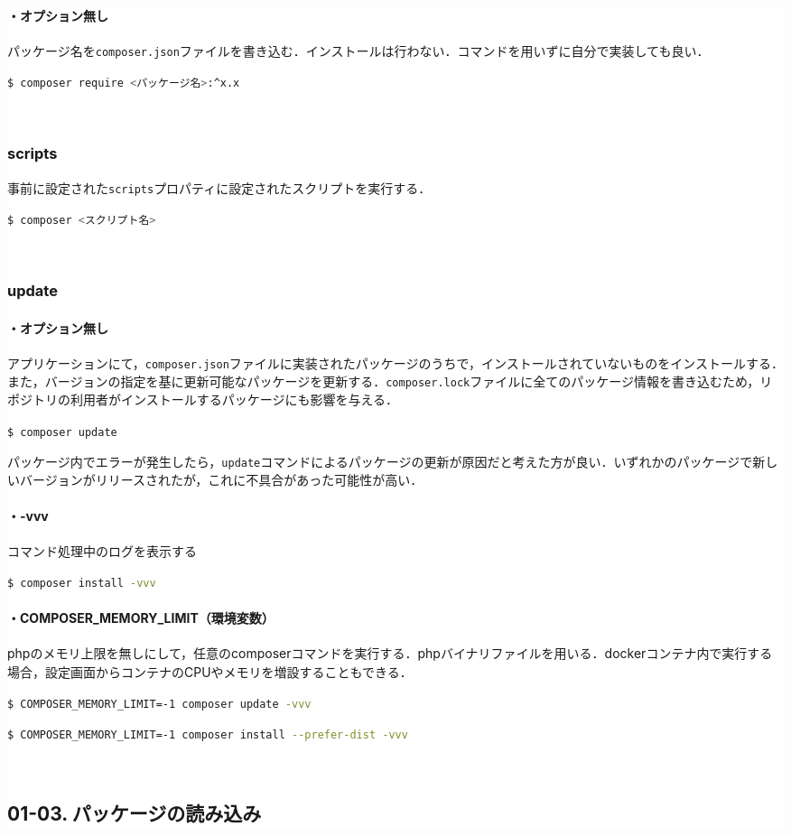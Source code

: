 #### ・オプション無し

パッケージ名を```composer.json```ファイルを書き込む．インストールは行わない．コマンドを用いずに自分で実装しても良い．

```bash
$ composer require <パッケージ名>:^x.x
```

<br>

### scripts

事前に設定された```scripts```プロパティに設定されたスクリプトを実行する．

```bash
$ composer <スクリプト名>
```

<br>

### update

#### ・オプション無し

アプリケーションにて，```composer.json```ファイルに実装されたパッケージのうちで，インストールされていないものをインストールする．また，バージョンの指定を基に更新可能なパッケージを更新する．```composer.lock```ファイルに全てのパッケージ情報を書き込むため，リポジトリの利用者がインストールするパッケージにも影響を与える．

```bash
$ composer update
```

パッケージ内でエラーが発生したら，```update```コマンドによるパッケージの更新が原因だと考えた方が良い．いずれかのパッケージで新しいバージョンがリリースされたが，これに不具合があった可能性が高い．

####  ・-vvv

コマンド処理中のログを表示する

```bash
$ composer install -vvv
```

####  ・COMPOSER_MEMORY_LIMIT（環境変数）

phpのメモリ上限を無しにして，任意のcomposerコマンドを実行する．phpバイナリファイルを用いる．dockerコンテナ内で実行する場合，設定画面からコンテナのCPUやメモリを増設することもできる．

```bash
$ COMPOSER_MEMORY_LIMIT=-1 composer update -vvv
```

```bash
$ COMPOSER_MEMORY_LIMIT=-1 composer install --prefer-dist -vvv
```

<br>

## 01-03. パッケージの読み込み
